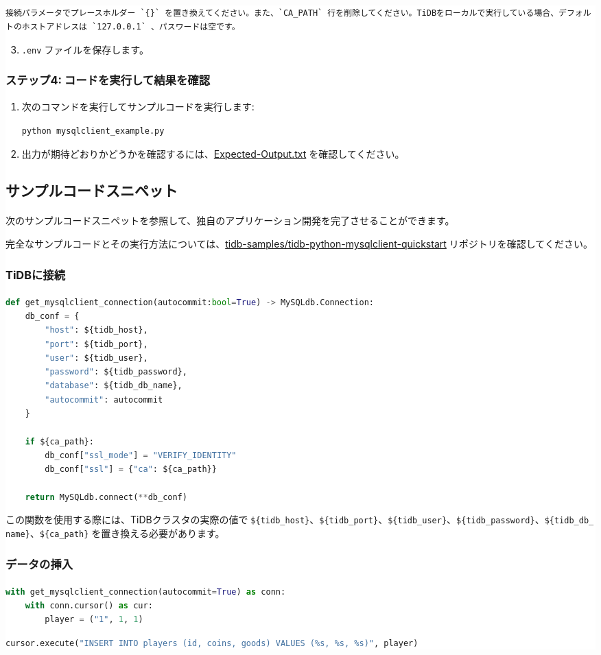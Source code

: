     接続パラメータでプレースホルダー `{}` を置き換えてください。また、`CA_PATH` 行を削除してください。TiDBをローカルで実行している場合、デフォルトのホストアドレスは `127.0.0.1` 、パスワードは空です。

3. `.env` ファイルを保存します。

</div>
</SimpleTab>

### ステップ4: コードを実行して結果を確認

1. 次のコマンドを実行してサンプルコードを実行します:

    ```shell
    python mysqlclient_example.py
    ```

2. 出力が期待どおりかどうかを確認するには、[Expected-Output.txt](https://github.com/tidb-samples/tidb-python-mysqlclient-quickstart/blob/main/Expected-Output.txt) を確認してください。

## サンプルコードスニペット

次のサンプルコードスニペットを参照して、独自のアプリケーション開発を完了させることができます。

完全なサンプルコードとその実行方法については、[tidb-samples/tidb-python-mysqlclient-quickstart](https://github.com/tidb-samples/tidb-python-mysqlclient-quickstart) リポジトリを確認してください。

### TiDBに接続

```python
def get_mysqlclient_connection(autocommit:bool=True) -> MySQLdb.Connection:
    db_conf = {
        "host": ${tidb_host},
        "port": ${tidb_port},
        "user": ${tidb_user},
        "password": ${tidb_password},
        "database": ${tidb_db_name},
        "autocommit": autocommit
    }

    if ${ca_path}:
        db_conf["ssl_mode"] = "VERIFY_IDENTITY"
        db_conf["ssl"] = {"ca": ${ca_path}}

    return MySQLdb.connect(**db_conf)
```

この関数を使用する際には、TiDBクラスタの実際の値で `${tidb_host}`、`${tidb_port}`、`${tidb_user}`、`${tidb_password}`、`${tidb_db_name}`、`${ca_path}` を置き換える必要があります。

### データの挿入

```python
with get_mysqlclient_connection(autocommit=True) as conn:
    with conn.cursor() as cur:
        player = ("1", 1, 1)
```
```python
cursor.execute("INSERT INTO players (id, coins, goods) VALUES (%s, %s, %s)", player)
```
